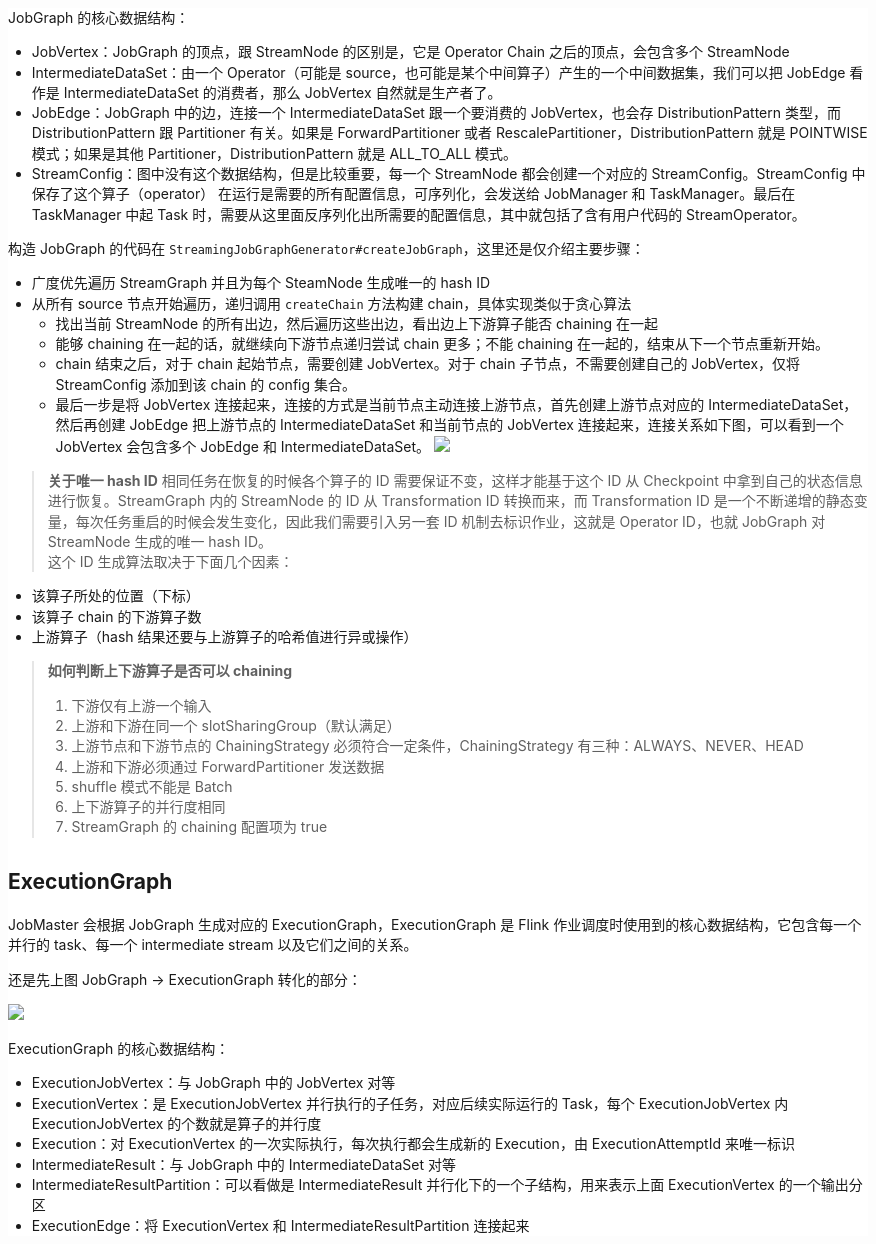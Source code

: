 JobGraph 的核心数据结构：

- JobVertex：JobGraph 的顶点，跟 StreamNode 的区别是，它是 Operator Chain 之后的顶点，会包含多个 StreamNode
- IntermediateDataSet：由一个 Operator（可能是 source，也可能是某个中间算子）产生的一个中间数据集，我们可以把 JobEdge 看作是 IntermediateDataSet 的消费者，那么 JobVertex 自然就是生产者了。
- JobEdge：JobGraph 中的边，连接一个 IntermediateDataSet 跟一个要消费的 JobVertex，也会存 DistributionPattern 类型，而 DistributionPattern 跟 Partitioner 有关。如果是 ForwardPartitioner 或者 RescalePartitioner，DistributionPattern 就是 POINTWISE 模式；如果是其他 Partitioner，DistributionPattern 就是 ALL_TO_ALL 模式。
- StreamConfig：图中没有这个数据结构，但是比较重要，每一个 StreamNode 都会创建一个对应的 StreamConfig。StreamConfig 中保存了这个算子（operator） 在运行是需要的所有配置信息，可序列化，会发送给 JobManager 和 TaskManager。最后在 TaskManager 中起 Task 时，需要从这里面反序列化出所需要的配置信息，其中就包括了含有用户代码的 StreamOperator。

构造 JobGraph 的代码在 `StreamingJobGraphGenerator#createJobGraph`，这里还是仅介绍主要步骤：

- 广度优先遍历 StreamGraph 并且为每个 SteamNode 生成唯一的 hash ID
- 从所有 source 节点开始遍历，递归调用 `createChain` 方法构建 chain，具体实现类似于贪心算法
  - 找出当前 StreamNode 的所有出边，然后遍历这些出边，看出边上下游算子能否 chaining 在一起
  - 能够 chaining 在一起的话，就继续向下游节点递归尝试 chain 更多；不能 chaining 在一起的，结束从下一个节点重新开始。
  - chain 结束之后，对于 chain 起始节点，需要创建 JobVertex。对于 chain 子节点，不需要创建自己的 JobVertex，仅将 StreamConfig 添加到该 chain 的 config 集合。
  - 最后一步是将 JobVertex 连接起来，连接的方式是当前节点主动连接上游节点，首先创建上游节点对应的 IntermediateDataSet，然后再创建 JobEdge 把上游节点的 IntermediateDataSet 和当前节点的 JobVertex 连接起来，连接关系如下图，可以看到一个 JobVertex 会包含多个 JobEdge 和 IntermediateDataSet。
  ![](/img/content/jobgraph-connect.png)

> **关于唯一 hash ID**
相同任务在恢复的时候各个算子的 ID 需要保证不变，这样才能基于这个 ID 从 Checkpoint 中拿到自己的状态信息进行恢复。StreamGraph 内的 StreamNode 的 ID 从 Transformation ID 转换而来，而 Transformation ID 是一个不断递增的静态变量，每次任务重启的时候会发生变化，因此我们需要引入另一套 ID 机制去标识作业，这就是 Operator ID，也就 JobGraph 对 StreamNode 生成的唯一 hash ID。<br>
这个 ID 生成算法取决于下面几个因素：
- 该算子所处的位置（下标）
- 该算子 chain 的下游算子数
- 上游算子（hash 结果还要与上游算子的哈希值进行异或操作）

> **如何判断上下游算子是否可以 chaining**
>1. 下游仅有上游一个输入
>2. 上游和下游在同一个 slotSharingGroup（默认满足）
>3. 上游节点和下游节点的 ChainingStrategy 必须符合一定条件，ChainingStrategy 有三种：ALWAYS、NEVER、HEAD
>4. 上游和下游必须通过 ForwardPartitioner 发送数据
>5. shuffle 模式不能是 Batch
>6. 上下游算子的并行度相同
>7. StreamGraph 的 chaining 配置项为 true

## ExecutionGraph
JobMaster 会根据 JobGraph 生成对应的 ExecutionGraph，ExecutionGraph 是 Flink 作业调度时使用到的核心数据结构，它包含每一个并行的 task、每一个 intermediate stream 以及它们之间的关系。

还是先上图 JobGraph -> ExecutionGraph 转化的部分：

![](/img/content/executiongraph.jpg)

ExecutionGraph 的核心数据结构：

- ExecutionJobVertex：与 JobGraph 中的 JobVertex 对等
- ExecutionVertex：是 ExecutionJobVertex 并行执行的子任务，对应后续实际运行的 Task，每个 ExecutionJobVertex 内 ExecutionJobVertex 的个数就是算子的并行度
- Execution：对 ExecutionVertex 的一次实际执行，每次执行都会生成新的 Execution，由 ExecutionAttemptId 来唯一标识
- IntermediateResult：与 JobGraph 中的 IntermediateDataSet 对等
- IntermediateResultPartition：可以看做是 IntermediateResult 并行化下的一个子结构，用来表示上面 ExecutionVertex 的一个输出分区
- ExecutionEdge：将 ExecutionVertex 和 IntermediateResultPartition 连接起来
